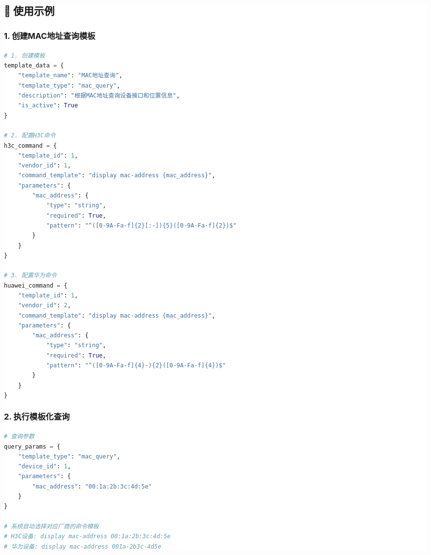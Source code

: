 ## 🚀 使用示例

### 1. 创建MAC地址查询模板

```python
# 1. 创建模板
template_data = {
    "template_name": "MAC地址查询",
    "template_type": "mac_query",
    "description": "根据MAC地址查询设备接口和位置信息",
    "is_active": True
}

# 2. 配置H3C命令
h3c_command = {
    "template_id": 1,
    "vendor_id": 1,
    "command_template": "display mac-address {mac_address}",
    "parameters": {
        "mac_address": {
            "type": "string",
            "required": True,
            "pattern": "^([0-9A-Fa-f]{2}[:-]){5}([0-9A-Fa-f]{2})$"
        }
    }
}

# 3. 配置华为命令
huawei_command = {
    "template_id": 1,
    "vendor_id": 2,
    "command_template": "display mac-address {mac_address}",
    "parameters": {
        "mac_address": {
            "type": "string",
            "required": True,
            "pattern": "^([0-9A-Fa-f]{4}-){2}([0-9A-Fa-f]{4})$"
        }
    }
}
```

### 2. 执行模板化查询

```python
# 查询参数
query_params = {
    "template_type": "mac_query",
    "device_id": 1,
    "parameters": {
        "mac_address": "00:1a:2b:3c:4d:5e"
    }
}

# 系统自动选择对应厂商的命令模板
# H3C设备: display mac-address 00:1a:2b:3c:4d:5e
# 华为设备: display mac-address 001a-2b3c-4d5e
```
